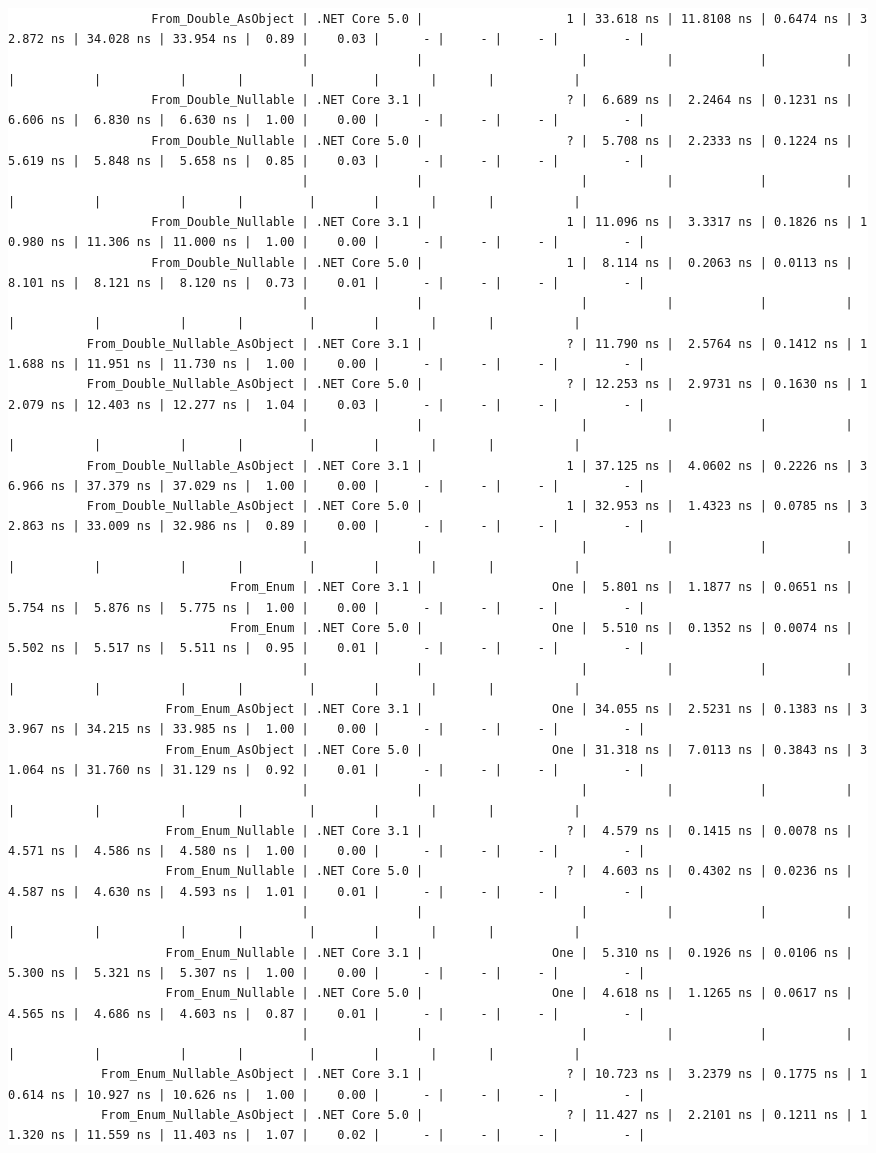                         From_Double_AsObject | .NET Core 5.0 |                    1 | 33.618 ns | 11.8108 ns | 0.6474 ns | 32.872 ns | 34.028 ns | 33.954 ns |  0.89 |    0.03 |      - |     - |     - |         - |
                                             |               |                      |           |            |           |           |           |           |       |         |        |       |       |           |
                        From_Double_Nullable | .NET Core 3.1 |                    ? |  6.689 ns |  2.2464 ns | 0.1231 ns |  6.606 ns |  6.830 ns |  6.630 ns |  1.00 |    0.00 |      - |     - |     - |         - |
                        From_Double_Nullable | .NET Core 5.0 |                    ? |  5.708 ns |  2.2333 ns | 0.1224 ns |  5.619 ns |  5.848 ns |  5.658 ns |  0.85 |    0.03 |      - |     - |     - |         - |
                                             |               |                      |           |            |           |           |           |           |       |         |        |       |       |           |
                        From_Double_Nullable | .NET Core 3.1 |                    1 | 11.096 ns |  3.3317 ns | 0.1826 ns | 10.980 ns | 11.306 ns | 11.000 ns |  1.00 |    0.00 |      - |     - |     - |         - |
                        From_Double_Nullable | .NET Core 5.0 |                    1 |  8.114 ns |  0.2063 ns | 0.0113 ns |  8.101 ns |  8.121 ns |  8.120 ns |  0.73 |    0.01 |      - |     - |     - |         - |
                                             |               |                      |           |            |           |           |           |           |       |         |        |       |       |           |
               From_Double_Nullable_AsObject | .NET Core 3.1 |                    ? | 11.790 ns |  2.5764 ns | 0.1412 ns | 11.688 ns | 11.951 ns | 11.730 ns |  1.00 |    0.00 |      - |     - |     - |         - |
               From_Double_Nullable_AsObject | .NET Core 5.0 |                    ? | 12.253 ns |  2.9731 ns | 0.1630 ns | 12.079 ns | 12.403 ns | 12.277 ns |  1.04 |    0.03 |      - |     - |     - |         - |
                                             |               |                      |           |            |           |           |           |           |       |         |        |       |       |           |
               From_Double_Nullable_AsObject | .NET Core 3.1 |                    1 | 37.125 ns |  4.0602 ns | 0.2226 ns | 36.966 ns | 37.379 ns | 37.029 ns |  1.00 |    0.00 |      - |     - |     - |         - |
               From_Double_Nullable_AsObject | .NET Core 5.0 |                    1 | 32.953 ns |  1.4323 ns | 0.0785 ns | 32.863 ns | 33.009 ns | 32.986 ns |  0.89 |    0.00 |      - |     - |     - |         - |
                                             |               |                      |           |            |           |           |           |           |       |         |        |       |       |           |
                                   From_Enum | .NET Core 3.1 |                  One |  5.801 ns |  1.1877 ns | 0.0651 ns |  5.754 ns |  5.876 ns |  5.775 ns |  1.00 |    0.00 |      - |     - |     - |         - |
                                   From_Enum | .NET Core 5.0 |                  One |  5.510 ns |  0.1352 ns | 0.0074 ns |  5.502 ns |  5.517 ns |  5.511 ns |  0.95 |    0.01 |      - |     - |     - |         - |
                                             |               |                      |           |            |           |           |           |           |       |         |        |       |       |           |
                          From_Enum_AsObject | .NET Core 3.1 |                  One | 34.055 ns |  2.5231 ns | 0.1383 ns | 33.967 ns | 34.215 ns | 33.985 ns |  1.00 |    0.00 |      - |     - |     - |         - |
                          From_Enum_AsObject | .NET Core 5.0 |                  One | 31.318 ns |  7.0113 ns | 0.3843 ns | 31.064 ns | 31.760 ns | 31.129 ns |  0.92 |    0.01 |      - |     - |     - |         - |
                                             |               |                      |           |            |           |           |           |           |       |         |        |       |       |           |
                          From_Enum_Nullable | .NET Core 3.1 |                    ? |  4.579 ns |  0.1415 ns | 0.0078 ns |  4.571 ns |  4.586 ns |  4.580 ns |  1.00 |    0.00 |      - |     - |     - |         - |
                          From_Enum_Nullable | .NET Core 5.0 |                    ? |  4.603 ns |  0.4302 ns | 0.0236 ns |  4.587 ns |  4.630 ns |  4.593 ns |  1.01 |    0.01 |      - |     - |     - |         - |
                                             |               |                      |           |            |           |           |           |           |       |         |        |       |       |           |
                          From_Enum_Nullable | .NET Core 3.1 |                  One |  5.310 ns |  0.1926 ns | 0.0106 ns |  5.300 ns |  5.321 ns |  5.307 ns |  1.00 |    0.00 |      - |     - |     - |         - |
                          From_Enum_Nullable | .NET Core 5.0 |                  One |  4.618 ns |  1.1265 ns | 0.0617 ns |  4.565 ns |  4.686 ns |  4.603 ns |  0.87 |    0.01 |      - |     - |     - |         - |
                                             |               |                      |           |            |           |           |           |           |       |         |        |       |       |           |
                 From_Enum_Nullable_AsObject | .NET Core 3.1 |                    ? | 10.723 ns |  3.2379 ns | 0.1775 ns | 10.614 ns | 10.927 ns | 10.626 ns |  1.00 |    0.00 |      - |     - |     - |         - |
                 From_Enum_Nullable_AsObject | .NET Core 5.0 |                    ? | 11.427 ns |  2.2101 ns | 0.1211 ns | 11.320 ns | 11.559 ns | 11.403 ns |  1.07 |    0.02 |      - |     - |     - |         - |